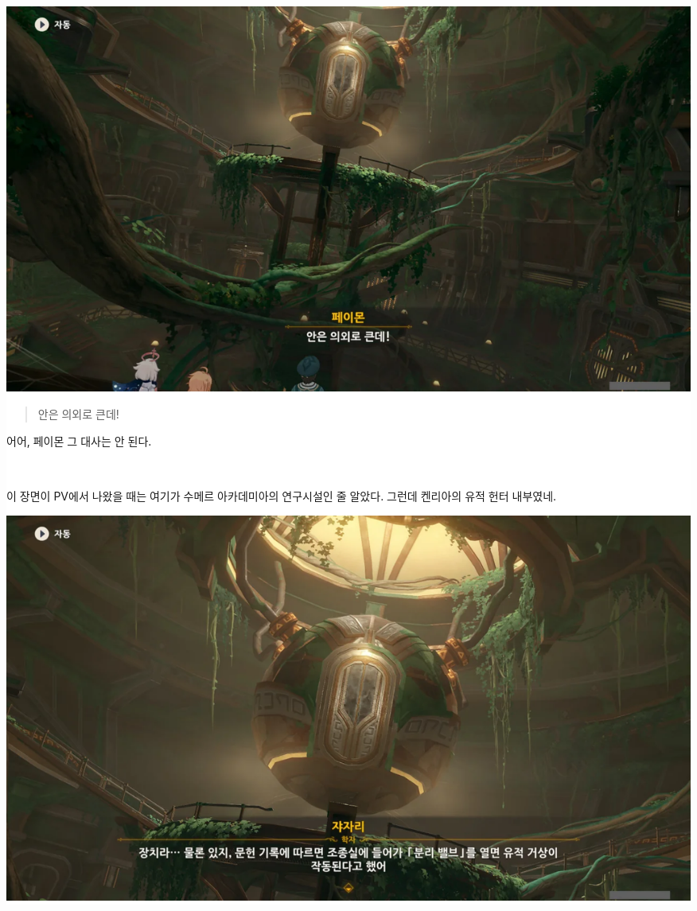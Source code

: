 ![](002.webp)

> 안은 의외로 큰데!

어어, 페이몬 그 대사는 안 된다.

&nbsp;

이 장면이 PV에서 나왔을 때는 여기가 수메르 아카데미아의 연구시설인 줄 알았다. 그런데 켄리아의 유적 헌터 내부였네.

![](003.webp)
